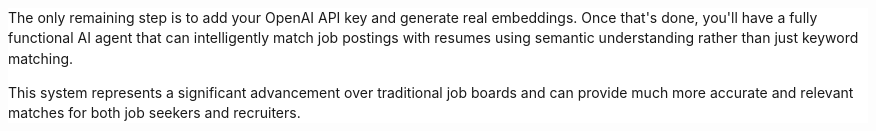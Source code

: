 The only remaining step is to add your OpenAI API key and generate real embeddings. Once that's done, you'll have a fully functional AI agent that can intelligently match job postings with resumes using semantic understanding rather than just keyword matching.

This system represents a significant advancement over traditional job boards and can provide much more accurate and relevant matches for both job seekers and recruiters. 